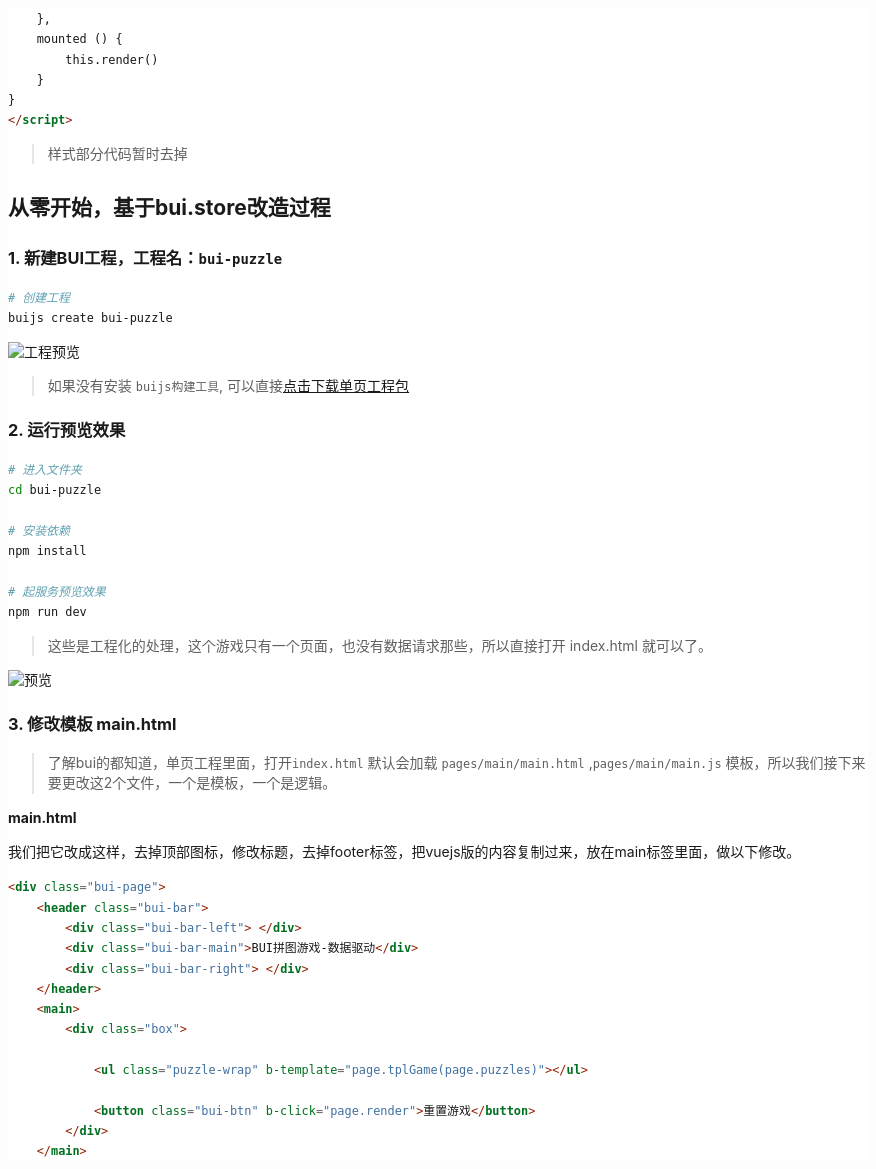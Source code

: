 ```html
    },
    mounted () {
        this.render()
    }
}
</script>

```

> 样式部分代码暂时去掉

## 从零开始，基于bui.store改造过程

### 1. 新建BUI工程，工程名：`bui-puzzle`

```bash
# 创建工程
buijs create bui-puzzle
```

![工程预览](images/gongchenghua.png)

> 如果没有安装 `buijs构建工具`, 可以直接[点击下载单页工程包](http://www.easybui.com/downloads/source/bui/bui_router_dev_latest.zip)

### 2. 运行预览效果

```bash
# 进入文件夹
cd bui-puzzle

# 安装依赖
npm install

# 起服务预览效果
npm run dev 
```

> 这些是工程化的处理，这个游戏只有一个页面，也没有数据请求那些，所以直接打开 index.html 就可以了。

![预览](images/preview.png)

### 3. 修改模板 main.html

> 了解bui的都知道，单页工程里面，打开`index.html` 默认会加载 `pages/main/main.html` ,`pages/main/main.js` 模板，所以我们接下来要更改这2个文件，一个是模板，一个是逻辑。

**main.html**

我们把它改成这样，去掉顶部图标，修改标题，去掉footer标签，把vuejs版的内容复制过来，放在main标签里面，做以下修改。

```html
<div class="bui-page">
    <header class="bui-bar">
        <div class="bui-bar-left"> </div>
        <div class="bui-bar-main">BUI拼图游戏-数据驱动</div>
        <div class="bui-bar-right"> </div>
    </header>
    <main>
        <div class="box">

            <ul class="puzzle-wrap" b-template="page.tplGame(page.puzzles)"></ul>

            <button class="bui-btn" b-click="page.render">重置游戏</button>
        </div>
    </main>
```